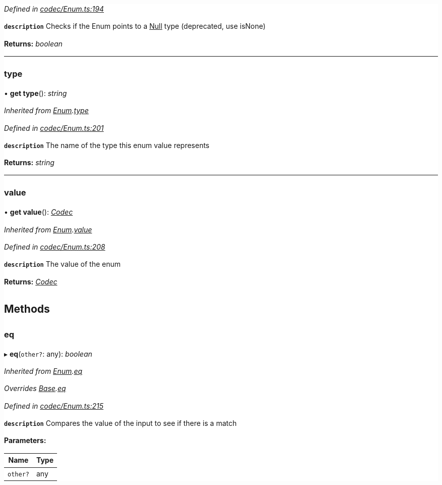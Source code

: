 *Defined in [codec/Enum.ts:194](https://github.com/polkadot-js/api/blob/62eab2d661/packages/types/src/codec/Enum.ts#L194)*

**`description`** Checks if the Enum points to a [Null](../classes/_primitive_null_.null.md) type (deprecated, use isNone)

**Returns:** *boolean*

___

###  type

• **get type**(): *string*

*Inherited from [Enum](../classes/_codec_enum_.enum.md).[type](../classes/_codec_enum_.enum.md#type)*

*Defined in [codec/Enum.ts:201](https://github.com/polkadot-js/api/blob/62eab2d661/packages/types/src/codec/Enum.ts#L201)*

**`description`** The name of the type this enum value represents

**Returns:** *string*

___

###  value

• **get value**(): *[Codec](_types_.codec.md)*

*Inherited from [Enum](../classes/_codec_enum_.enum.md).[value](../classes/_codec_enum_.enum.md#value)*

*Defined in [codec/Enum.ts:208](https://github.com/polkadot-js/api/blob/62eab2d661/packages/types/src/codec/Enum.ts#L208)*

**`description`** The value of the enum

**Returns:** *[Codec](_types_.codec.md)*

## Methods

###  eq

▸ **eq**(`other?`: any): *boolean*

*Inherited from [Enum](../classes/_codec_enum_.enum.md).[eq](../classes/_codec_enum_.enum.md#eq)*

*Overrides [Base](../classes/_codec_base_.base.md).[eq](../classes/_codec_base_.base.md#eq)*

*Defined in [codec/Enum.ts:215](https://github.com/polkadot-js/api/blob/62eab2d661/packages/types/src/codec/Enum.ts#L215)*

**`description`** Compares the value of the input to see if there is a match

**Parameters:**

Name | Type |
------ | ------ |
`other?` | any |
